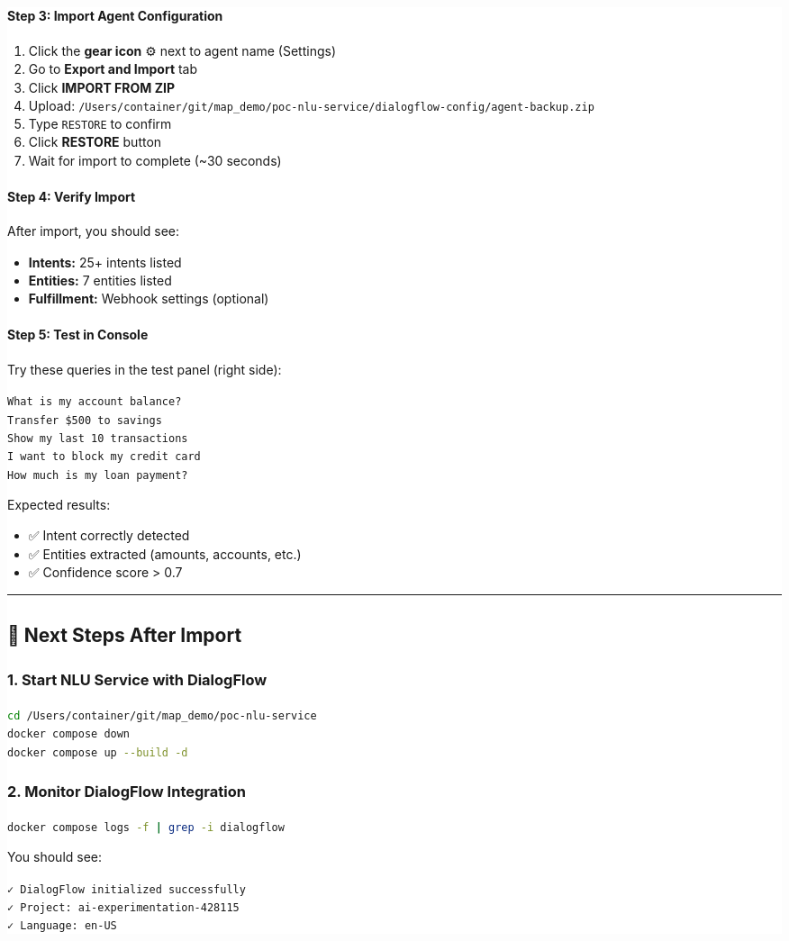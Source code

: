 #### Step 3: Import Agent Configuration
1. Click the **gear icon** ⚙️ next to agent name (Settings)
2. Go to **Export and Import** tab
3. Click **IMPORT FROM ZIP**
4. Upload: `/Users/container/git/map_demo/poc-nlu-service/dialogflow-config/agent-backup.zip`
5. Type `RESTORE` to confirm
6. Click **RESTORE** button
7. Wait for import to complete (~30 seconds)

#### Step 4: Verify Import
After import, you should see:
- **Intents:** 25+ intents listed
- **Entities:** 7 entities listed
- **Fulfillment:** Webhook settings (optional)

#### Step 5: Test in Console
Try these queries in the test panel (right side):
```
What is my account balance?
Transfer $500 to savings
Show my last 10 transactions
I want to block my credit card
How much is my loan payment?
```

Expected results:
- ✅ Intent correctly detected
- ✅ Entities extracted (amounts, accounts, etc.)
- ✅ Confidence score > 0.7

---

## 🚀 Next Steps After Import

### 1. Start NLU Service with DialogFlow
```bash
cd /Users/container/git/map_demo/poc-nlu-service
docker compose down
docker compose up --build -d
```

### 2. Monitor DialogFlow Integration
```bash
docker compose logs -f | grep -i dialogflow
```

You should see:
```
✓ DialogFlow initialized successfully
✓ Project: ai-experimentation-428115
✓ Language: en-US
```
